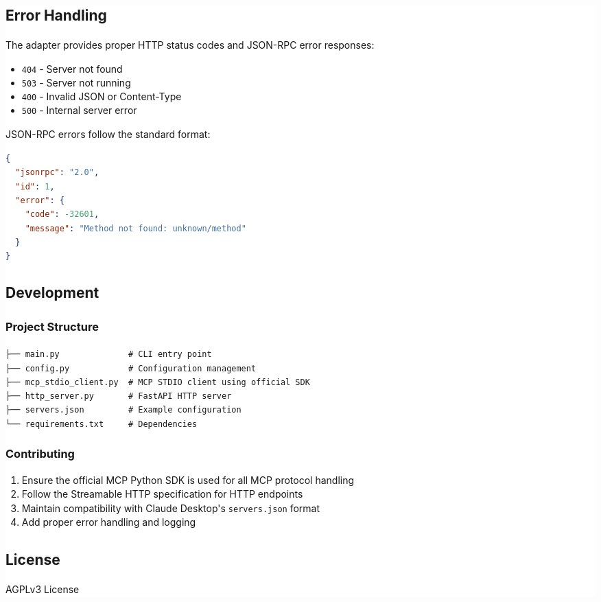 
## Error Handling

The adapter provides proper HTTP status codes and JSON-RPC error responses:

- `404` - Server not found
- `503` - Server not running
- `400` - Invalid JSON or Content-Type
- `500` - Internal server error

JSON-RPC errors follow the standard format:

```json
{
  "jsonrpc": "2.0",
  "id": 1,
  "error": {
    "code": -32601,
    "message": "Method not found: unknown/method"
  }
}
```

## Development

### Project Structure

```
├── main.py              # CLI entry point
├── config.py            # Configuration management
├── mcp_stdio_client.py  # MCP STDIO client using official SDK
├── http_server.py       # FastAPI HTTP server
├── servers.json         # Example configuration
└── requirements.txt     # Dependencies
```

### Contributing

1. Ensure the official MCP Python SDK is used for all MCP protocol handling
2. Follow the Streamable HTTP specification for HTTP endpoints
3. Maintain compatibility with Claude Desktop's `servers.json` format
4. Add proper error handling and logging

## License

AGPLv3 License
